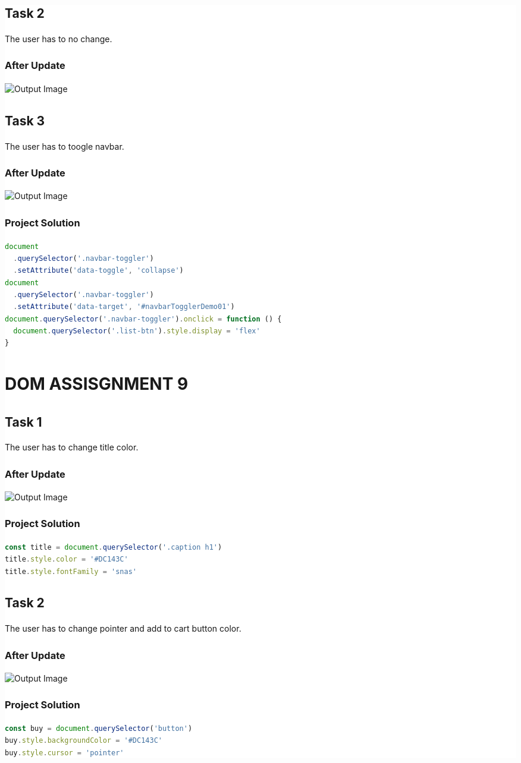 ## **Task 2**
The user has to no change.

### **After Update**
![Output Image](./Assignment_8th/ass8.2-after.png)

## **Task 3**
The user has to toogle navbar.

### **After Update**
![Output Image](./Assignment_8th/ass8.3-after.png)

### **Project Solution**
```js
document
  .querySelector('.navbar-toggler')
  .setAttribute('data-toggle', 'collapse')
document
  .querySelector('.navbar-toggler')
  .setAttribute('data-target', '#navbarTogglerDemo01')
document.querySelector('.navbar-toggler').onclick = function () {
  document.querySelector('.list-btn').style.display = 'flex'
}
```

# **DOM ASSISGNMENT 9**

## **Task 1**
The user has to change title color.

### **After Update**
![Output Image](./Assignment_9th/ass9.1-after.png)

### **Project Solution**
```js
const title = document.querySelector('.caption h1')
title.style.color = '#DC143C'
title.style.fontFamily = 'snas'
```

## **Task 2**
The user has to change pointer and add to cart button color.

### **After Update**
![Output Image](./Assignment_9th/ass9.2-after.png)

### **Project Solution**
```js
const buy = document.querySelector('button')
buy.style.backgroundColor = '#DC143C'
buy.style.cursor = 'pointer'
```